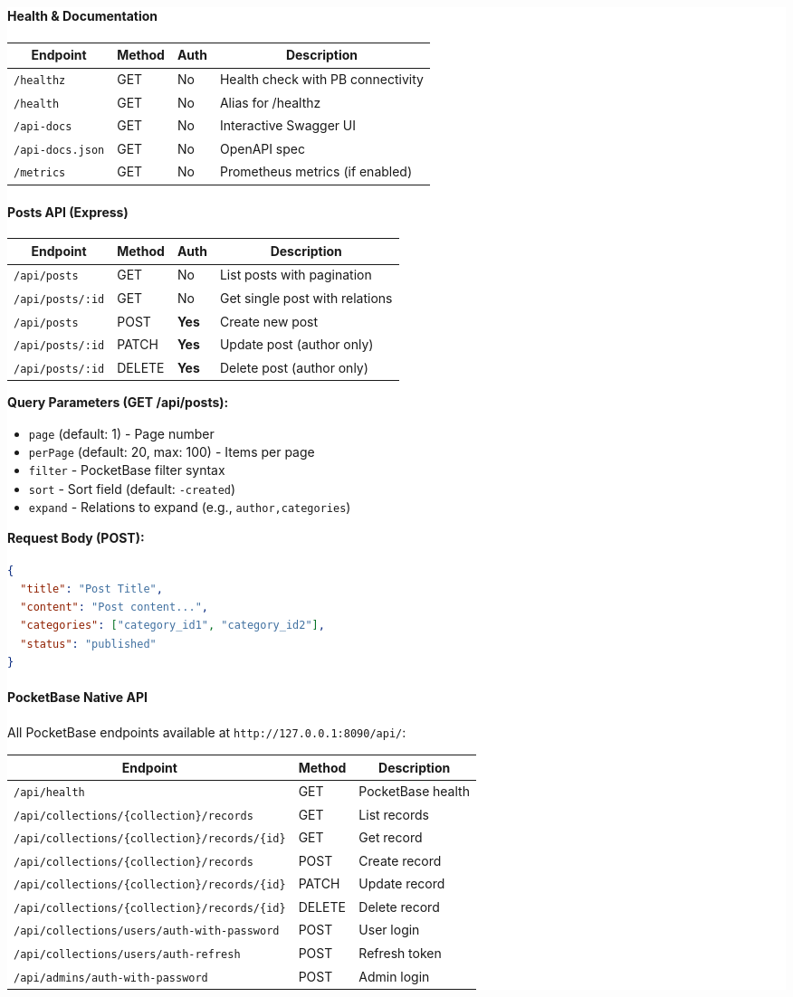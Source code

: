 #### Health & Documentation
| Endpoint | Method | Auth | Description |
|----------|--------|------|-------------|
| `/healthz` | GET | No | Health check with PB connectivity |
| `/health` | GET | No | Alias for /healthz |
| `/api-docs` | GET | No | Interactive Swagger UI |
| `/api-docs.json` | GET | No | OpenAPI spec |
| `/metrics` | GET | No | Prometheus metrics (if enabled) |

#### Posts API (Express)
| Endpoint | Method | Auth | Description |
|----------|--------|------|-------------|
| `/api/posts` | GET | No | List posts with pagination |
| `/api/posts/:id` | GET | No | Get single post with relations |
| `/api/posts` | POST | **Yes** | Create new post |
| `/api/posts/:id` | PATCH | **Yes** | Update post (author only) |
| `/api/posts/:id` | DELETE | **Yes** | Delete post (author only) |

**Query Parameters (GET /api/posts):**
- `page` (default: 1) - Page number
- `perPage` (default: 20, max: 100) - Items per page
- `filter` - PocketBase filter syntax
- `sort` - Sort field (default: `-created`)
- `expand` - Relations to expand (e.g., `author,categories`)

**Request Body (POST):**
```json
{
  "title": "Post Title",
  "content": "Post content...",
  "categories": ["category_id1", "category_id2"],
  "status": "published"
}
```

#### PocketBase Native API
All PocketBase endpoints available at `http://127.0.0.1:8090/api/`:

| Endpoint | Method | Description |
|----------|--------|-------------|
| `/api/health` | GET | PocketBase health |
| `/api/collections/{collection}/records` | GET | List records |
| `/api/collections/{collection}/records/{id}` | GET | Get record |
| `/api/collections/{collection}/records` | POST | Create record |
| `/api/collections/{collection}/records/{id}` | PATCH | Update record |
| `/api/collections/{collection}/records/{id}` | DELETE | Delete record |
| `/api/collections/users/auth-with-password` | POST | User login |
| `/api/collections/users/auth-refresh` | POST | Refresh token |
| `/api/admins/auth-with-password` | POST | Admin login |

